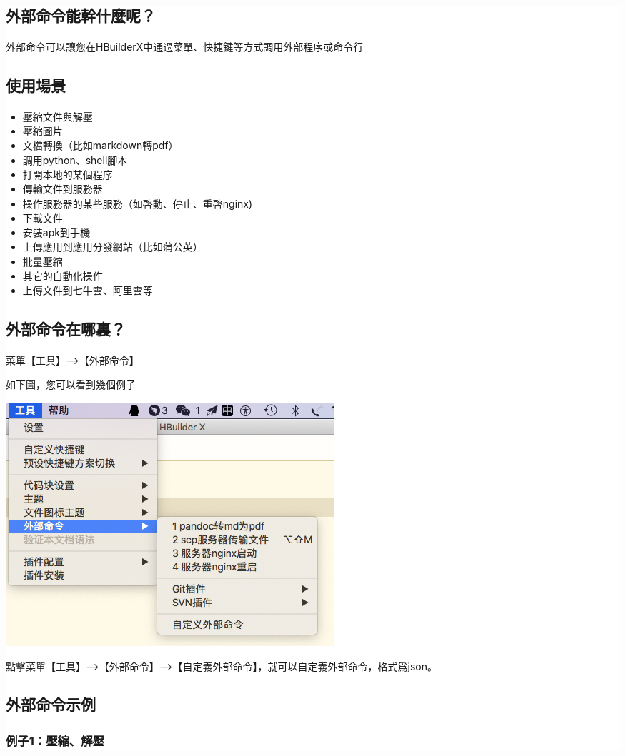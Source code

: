 ## 外部命令能幹什麼呢？

外部命令可以讓您在HBuilderX中通過菜單、快捷鍵等方式調用外部程序或命令行

## 使用場景

- 壓縮文件與解壓
- 壓縮圖片 
- 文檔轉換（比如markdown轉pdf）
- 調用python、shell腳本
- 打開本地的某個程序
- 傳輸文件到服務器
- 操作服務器的某些服務（如啓動、停止、重啓nginx)
- 下載文件
- 安裝apk到手機
- 上傳應用到應用分發網站（比如蒲公英）
- 批量壓縮
- 其它的自動化操作
- 上傳文件到七牛雲、阿里雲等

## 外部命令在哪裏？

菜單【工具】-->【外部命令】

如下圖，您可以看到幾個例子

<img src="/static/snapshots/tutorial/menu_tool/externalCommands.png" />

點擊菜單【工具】-->【外部命令】-->【自定義外部命令】，就可以自定義外部命令，格式爲json。

## 外部命令示例

### 例子1：壓縮、解壓
